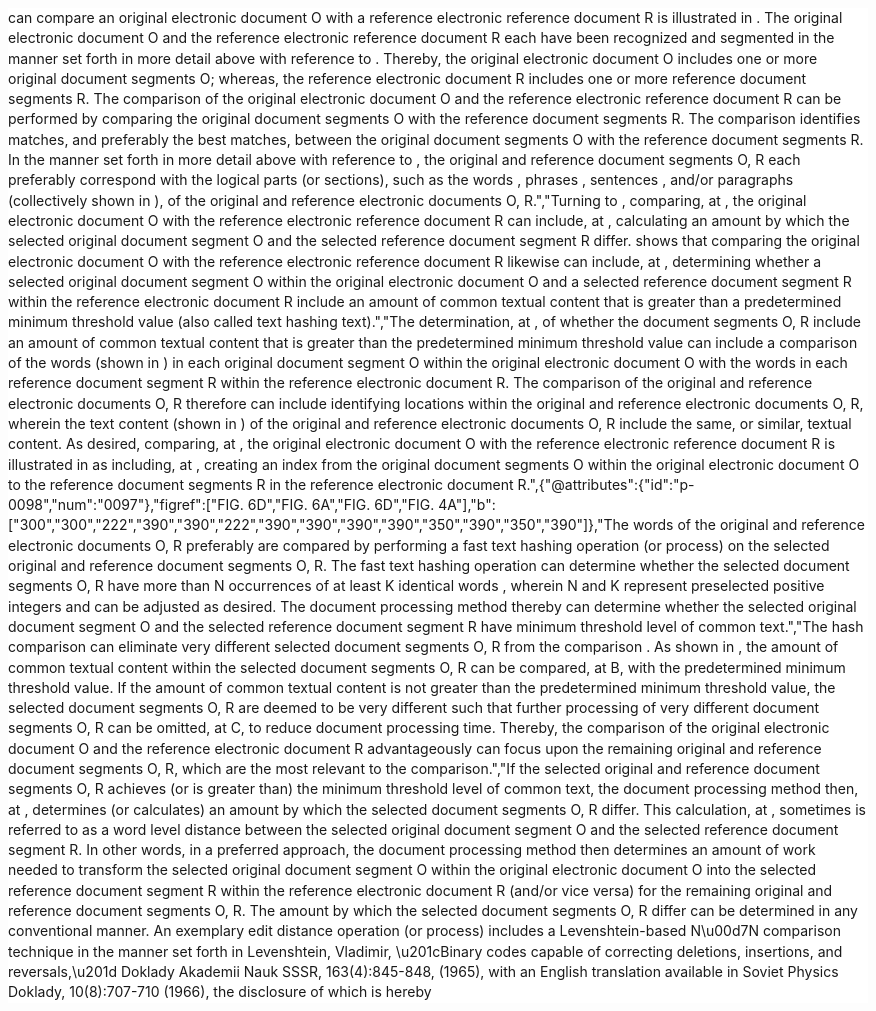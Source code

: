 can compare an original electronic document O with a reference electronic reference document R is illustrated in . The original electronic document O and the reference electronic reference document R each have been recognized and segmented in the manner set forth in more detail above with reference to . Thereby, the original electronic document O includes one or more original document segments O; whereas, the reference electronic document R includes one or more reference document segments R. The comparison of the original electronic document O and the reference electronic reference document R can be performed by comparing the original document segments O with the reference document segments R. The comparison identifies matches, and preferably the best matches, between the original document segments O with the reference document segments R. In the manner set forth in more detail above with reference to , the original and reference document segments O, R each preferably correspond with the logical parts (or sections), such as the words , phrases , sentences , and\/or paragraphs  (collectively shown in ), of the original and reference electronic documents O, R.","Turning to , comparing, at , the original electronic document O with the reference electronic reference document R can include, at , calculating an amount by which the selected original document segment O and the selected reference document segment R differ.  shows that comparing the original electronic document O with the reference electronic reference document R likewise can include, at , determining whether a selected original document segment O within the original electronic document O and a selected reference document segment R within the reference electronic document R include an amount of common textual content that is greater than a predetermined minimum threshold value (also called text hashing text).","The determination, at , of whether the document segments O, R include an amount of common textual content that is greater than the predetermined minimum threshold value can include a comparison of the words  (shown in ) in each original document segment O within the original electronic document O with the words  in each reference document segment R within the reference electronic document R. The comparison of the original and reference electronic documents O, R therefore can include identifying locations within the original and reference electronic documents O, R, wherein the text content  (shown in ) of the original and reference electronic documents O, R include the same, or similar, textual content. As desired, comparing, at , the original electronic document O with the reference electronic reference document R is illustrated in  as including, at , creating an index from the original document segments O within the original electronic document O to the reference document segments R in the reference electronic document R.",{"@attributes":{"id":"p-0098","num":"0097"},"figref":["FIG. 6D","FIG. 6A","FIG. 6D","FIG. 4A"],"b":["300","300","222","390","390","222","390","390","390","390","350","390","350","390"]},"The words  of the original and reference electronic documents O, R preferably are compared by performing a fast text hashing operation (or process) on the selected original and reference document segments O, R. The fast text hashing operation can determine whether the selected document segments O, R have more than N occurrences of at least K identical words , wherein N and K represent preselected positive integers and can be adjusted as desired. The document processing method  thereby can determine whether the selected original document segment O and the selected reference document segment R have minimum threshold level of common text.","The hash comparison can eliminate very different selected document segments O, R from the comparison . As shown in , the amount of common textual content within the selected document segments O, R can be compared, at B, with the predetermined minimum threshold value. If the amount of common textual content is not greater than the predetermined minimum threshold value, the selected document segments O, R are deemed to be very different such that further processing of very different document segments O, R can be omitted, at C, to reduce document processing time. Thereby, the comparison of the original electronic document O and the reference electronic document R advantageously can focus upon the remaining original and reference document segments O, R, which are the most relevant to the comparison.","If the selected original and reference document segments O, R achieves (or is greater than) the minimum threshold level of common text, the document processing method  then, at , determines (or calculates) an amount by which the selected document segments O, R differ. This calculation, at , sometimes is referred to as a word level distance between the selected original document segment O and the selected reference document segment R. In other words, in a preferred approach, the document processing method  then determines an amount of work needed to transform the selected original document segment O within the original electronic document O into the selected reference document segment R within the reference electronic document R (and\/or vice versa) for the remaining original and reference document segments O, R. The amount by which the selected document segments O, R differ can be determined in any conventional manner. An exemplary edit distance operation (or process) includes a Levenshtein-based N\u00d7N comparison technique in the manner set forth in Levenshtein, Vladimir, \u201cBinary codes capable of correcting deletions, insertions, and reversals,\u201d Doklady Akademii Nauk SSSR, 163(4):845-848, (1965), with an English translation available in Soviet Physics Doklady, 10(8):707-710 (1966), the disclosure of which is hereby